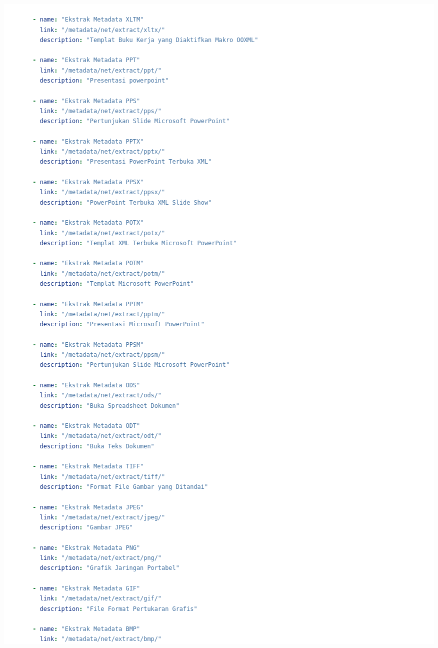 ```yaml

        - name: "Ekstrak Metadata XLTM"
          link: "/metadata/net/extract/xltx/"
          description: "Templat Buku Kerja yang Diaktifkan Makro OOXML"

        - name: "Ekstrak Metadata PPT"
          link: "/metadata/net/extract/ppt/"
          description: "Presentasi powerpoint"

        - name: "Ekstrak Metadata PPS"
          link: "/metadata/net/extract/pps/"
          description: "Pertunjukan Slide Microsoft PowerPoint"

        - name: "Ekstrak Metadata PPTX"
          link: "/metadata/net/extract/pptx/"
          description: "Presentasi PowerPoint Terbuka XML"

        - name: "Ekstrak Metadata PPSX"
          link: "/metadata/net/extract/ppsx/"
          description: "PowerPoint Terbuka XML Slide Show"

        - name: "Ekstrak Metadata POTX"
          link: "/metadata/net/extract/potx/"
          description: "Templat XML Terbuka Microsoft PowerPoint"

        - name: "Ekstrak Metadata POTM"
          link: "/metadata/net/extract/potm/"
          description: "Templat Microsoft PowerPoint"

        - name: "Ekstrak Metadata PPTM"
          link: "/metadata/net/extract/pptm/"
          description: "Presentasi Microsoft PowerPoint"

        - name: "Ekstrak Metadata PPSM"
          link: "/metadata/net/extract/ppsm/"
          description: "Pertunjukan Slide Microsoft PowerPoint"

        - name: "Ekstrak Metadata ODS"
          link: "/metadata/net/extract/ods/"
          description: "Buka Spreadsheet Dokumen"

        - name: "Ekstrak Metadata ODT"
          link: "/metadata/net/extract/odt/"
          description: "Buka Teks Dokumen"

        - name: "Ekstrak Metadata TIFF"
          link: "/metadata/net/extract/tiff/"
          description: "Format File Gambar yang Ditandai"

        - name: "Ekstrak Metadata JPEG"
          link: "/metadata/net/extract/jpeg/"
          description: "Gambar JPEG"

        - name: "Ekstrak Metadata PNG"
          link: "/metadata/net/extract/png/"
          description: "Grafik Jaringan Portabel"

        - name: "Ekstrak Metadata GIF"
          link: "/metadata/net/extract/gif/"
          description: "File Format Pertukaran Grafis"

        - name: "Ekstrak Metadata BMP"
          link: "/metadata/net/extract/bmp/"
```